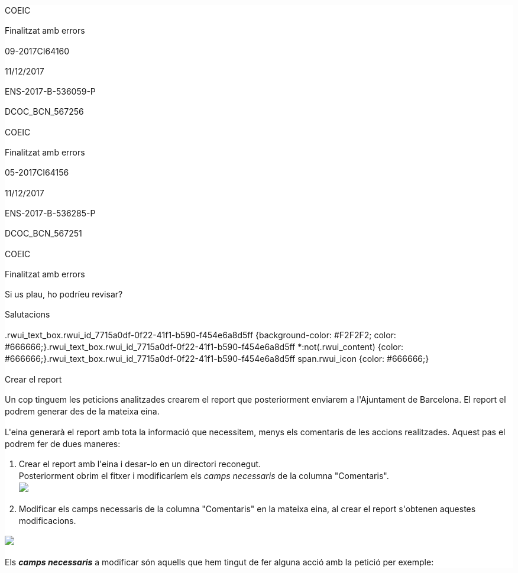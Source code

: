 COEIC

Finalitzat amb errors

09-2017CI64160

11/12/2017

ENS-2017-B-536059-P

DCOC\_BCN\_567256

COEIC

Finalitzat amb errors

05-2017CI64156

11/12/2017

ENS-2017-B-536285-P

DCOC\_BCN\_567251

COEIC

Finalitzat amb errors

  
Si us plau, ho podríeu revisar?

Salutacions

.rwui\_text\_box.rwui\_id\_7715a0df-0f22-41f1-b590-f454e6a8d5ff {background-color: #F2F2F2; color: #666666;}.rwui\_text\_box.rwui\_id\_7715a0df-0f22-41f1-b590-f454e6a8d5ff \*:not(.rwui\_content) {color: #666666;}.rwui\_text\_box.rwui\_id\_7715a0df-0f22-41f1-b590-f454e6a8d5ff span.rwui\_icon {color: #666666;}

  

Crear el report

Un cop tinguem les peticions analitzades crearem el report que posteriorment enviarem a l'Ajuntament de Barcelona. El report el podrem generar des de la mateixa eina.

L'eina generarà el report amb tota la informació que necessitem, menys els comentaris de les accions realitzades. Aquest pas el podrem fer de dues maneres:

  

1.  Crear el report amb l'eina i desar-lo en un directori reconegut.  
    Posteriorment obrim el fitxer i modificaríem els _camps necessaris_ de la columna "Comentaris".  
    ![](attachments/26313477/36340587.png)  
      
    
2.  Modificar els camps necessaris de la columna "Comentaris" en la mateixa eina, al crear el report s'obtenen aquestes modificacions.

![](attachments/26313477/36340588.png)

  

Els **_camps necessaris_** a modificar són aquells que hem tingut de fer alguna acció amb la petició per exemple:
